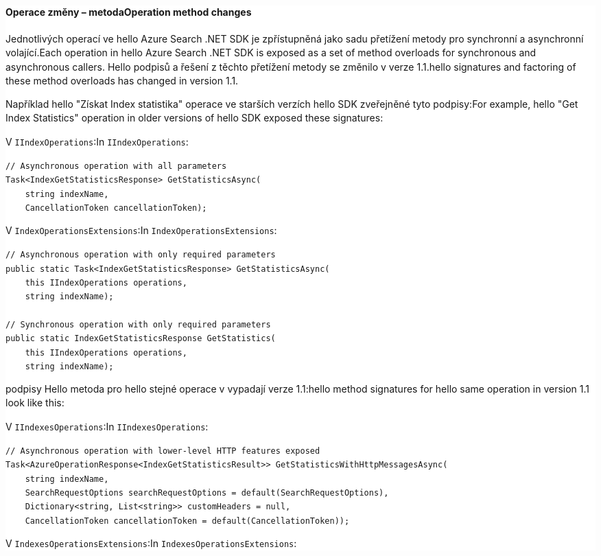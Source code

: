 <a name="OperationMethodChanges"></a>

#### <a name="operation-method-changes"></a><span data-ttu-id="fc5d6-206">Operace změny – metoda</span><span class="sxs-lookup"><span data-stu-id="fc5d6-206">Operation method changes</span></span>
<span data-ttu-id="fc5d6-207">Jednotlivých operací ve hello Azure Search .NET SDK je zpřístupněná jako sadu přetížení metody pro synchronní a asynchronní volající.</span><span class="sxs-lookup"><span data-stu-id="fc5d6-207">Each operation in hello Azure Search .NET SDK is exposed as a set of method overloads for synchronous and asynchronous callers.</span></span> <span data-ttu-id="fc5d6-208">Hello podpisů a řešení z těchto přetížení metody se změnilo v verze 1.1.</span><span class="sxs-lookup"><span data-stu-id="fc5d6-208">hello signatures and factoring of these method overloads has changed in version 1.1.</span></span>

<span data-ttu-id="fc5d6-209">Například hello "Získat Index statistika" operace ve starších verzích hello SDK zveřejněné tyto podpisy:</span><span class="sxs-lookup"><span data-stu-id="fc5d6-209">For example, hello "Get Index Statistics" operation in older versions of hello SDK exposed these signatures:</span></span>

<span data-ttu-id="fc5d6-210">V `IIndexOperations`:</span><span class="sxs-lookup"><span data-stu-id="fc5d6-210">In `IIndexOperations`:</span></span>

    // Asynchronous operation with all parameters
    Task<IndexGetStatisticsResponse> GetStatisticsAsync(
        string indexName,
        CancellationToken cancellationToken);

<span data-ttu-id="fc5d6-211">V `IndexOperationsExtensions`:</span><span class="sxs-lookup"><span data-stu-id="fc5d6-211">In `IndexOperationsExtensions`:</span></span>

    // Asynchronous operation with only required parameters
    public static Task<IndexGetStatisticsResponse> GetStatisticsAsync(
        this IIndexOperations operations,
        string indexName);

    // Synchronous operation with only required parameters
    public static IndexGetStatisticsResponse GetStatistics(
        this IIndexOperations operations,
        string indexName);

<span data-ttu-id="fc5d6-212">podpisy Hello metoda pro hello stejné operace v vypadají verze 1.1:</span><span class="sxs-lookup"><span data-stu-id="fc5d6-212">hello method signatures for hello same operation in version 1.1 look like this:</span></span>

<span data-ttu-id="fc5d6-213">V `IIndexesOperations`:</span><span class="sxs-lookup"><span data-stu-id="fc5d6-213">In `IIndexesOperations`:</span></span>

    // Asynchronous operation with lower-level HTTP features exposed
    Task<AzureOperationResponse<IndexGetStatisticsResult>> GetStatisticsWithHttpMessagesAsync(
        string indexName,
        SearchRequestOptions searchRequestOptions = default(SearchRequestOptions),
        Dictionary<string, List<string>> customHeaders = null,
        CancellationToken cancellationToken = default(CancellationToken));

<span data-ttu-id="fc5d6-214">V `IndexesOperationsExtensions`:</span><span class="sxs-lookup"><span data-stu-id="fc5d6-214">In `IndexesOperationsExtensions`:</span></span>
